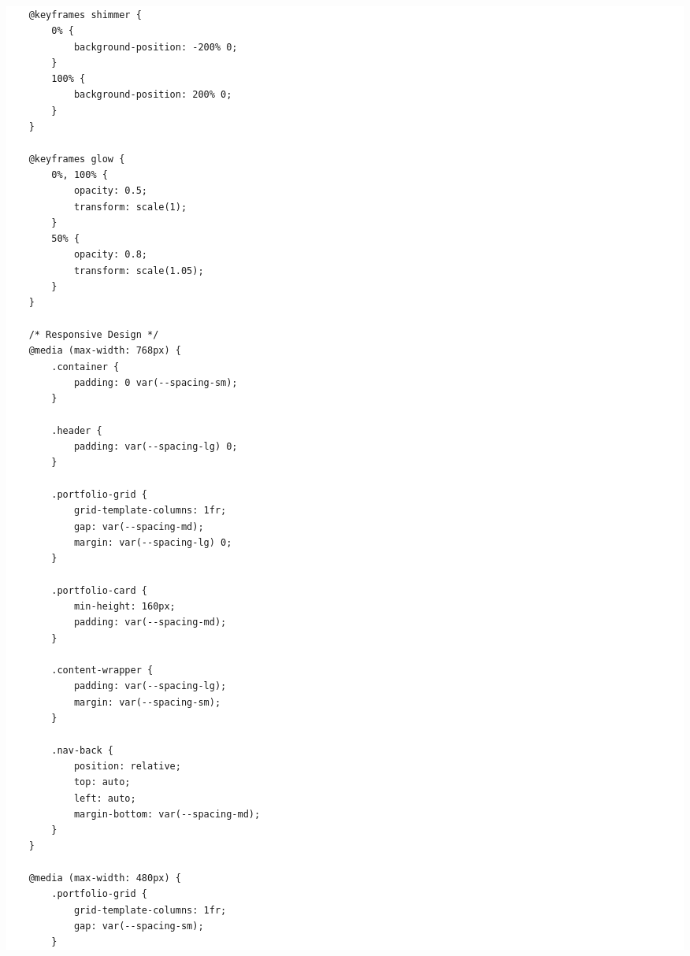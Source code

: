        @keyframes shimmer {
            0% {
                background-position: -200% 0;
            }
            100% {
                background-position: 200% 0;
            }
        }

        @keyframes glow {
            0%, 100% {
                opacity: 0.5;
                transform: scale(1);
            }
            50% {
                opacity: 0.8;
                transform: scale(1.05);
            }
        }

        /* Responsive Design */
        @media (max-width: 768px) {
            .container {
                padding: 0 var(--spacing-sm);
            }

            .header {
                padding: var(--spacing-lg) 0;
            }

            .portfolio-grid {
                grid-template-columns: 1fr;
                gap: var(--spacing-md);
                margin: var(--spacing-lg) 0;
            }

            .portfolio-card {
                min-height: 160px;
                padding: var(--spacing-md);
            }

            .content-wrapper {
                padding: var(--spacing-lg);
                margin: var(--spacing-sm);
            }

            .nav-back {
                position: relative;
                top: auto;
                left: auto;
                margin-bottom: var(--spacing-md);
            }
        }

        @media (max-width: 480px) {
            .portfolio-grid {
                grid-template-columns: 1fr;
                gap: var(--spacing-sm);
            }
